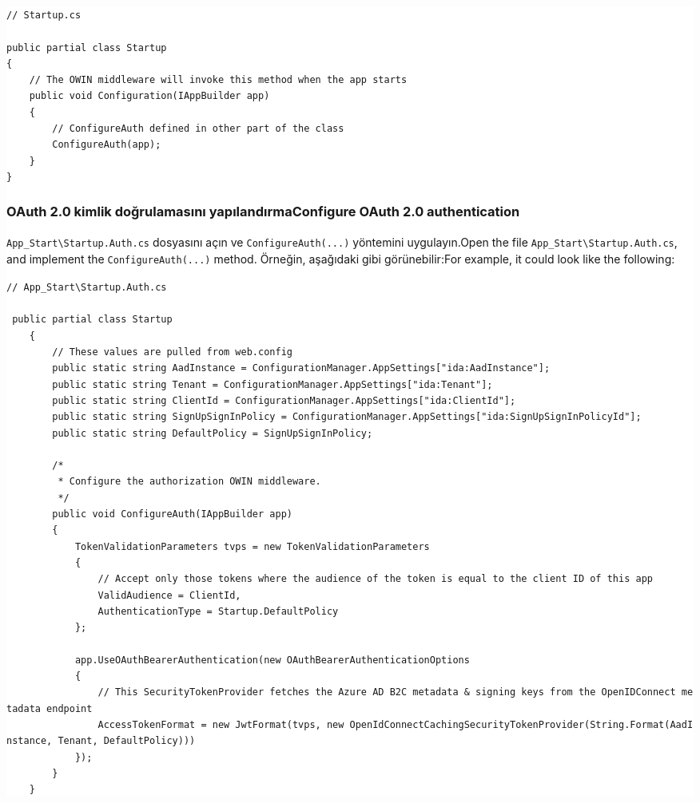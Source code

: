 ```CSharp
// Startup.cs

public partial class Startup
{
    // The OWIN middleware will invoke this method when the app starts
    public void Configuration(IAppBuilder app)
    {
        // ConfigureAuth defined in other part of the class
        ConfigureAuth(app);
    }
}
```

### <a name="configure-oauth-20-authentication"></a><span data-ttu-id="6fcbc-173">OAuth 2.0 kimlik doğrulamasını yapılandırma</span><span class="sxs-lookup"><span data-stu-id="6fcbc-173">Configure OAuth 2.0 authentication</span></span>

<span data-ttu-id="6fcbc-174">`App_Start\Startup.Auth.cs` dosyasını açın ve `ConfigureAuth(...)` yöntemini uygulayın.</span><span class="sxs-lookup"><span data-stu-id="6fcbc-174">Open the file `App_Start\Startup.Auth.cs`, and implement the `ConfigureAuth(...)` method.</span></span> <span data-ttu-id="6fcbc-175">Örneğin, aşağıdaki gibi görünebilir:</span><span class="sxs-lookup"><span data-stu-id="6fcbc-175">For example, it could look like the following:</span></span>

```CSharp
// App_Start\Startup.Auth.cs

 public partial class Startup
    {
        // These values are pulled from web.config
        public static string AadInstance = ConfigurationManager.AppSettings["ida:AadInstance"];
        public static string Tenant = ConfigurationManager.AppSettings["ida:Tenant"];
        public static string ClientId = ConfigurationManager.AppSettings["ida:ClientId"];
        public static string SignUpSignInPolicy = ConfigurationManager.AppSettings["ida:SignUpSignInPolicyId"];
        public static string DefaultPolicy = SignUpSignInPolicy;

        /*
         * Configure the authorization OWIN middleware.
         */
        public void ConfigureAuth(IAppBuilder app)
        {
            TokenValidationParameters tvps = new TokenValidationParameters
            {
                // Accept only those tokens where the audience of the token is equal to the client ID of this app
                ValidAudience = ClientId,
                AuthenticationType = Startup.DefaultPolicy
            };

            app.UseOAuthBearerAuthentication(new OAuthBearerAuthenticationOptions
            {
                // This SecurityTokenProvider fetches the Azure AD B2C metadata & signing keys from the OpenIDConnect metadata endpoint
                AccessTokenFormat = new JwtFormat(tvps, new OpenIdConnectCachingSecurityTokenProvider(String.Format(AadInstance, Tenant, DefaultPolicy)))
            });
        }
    }
```
